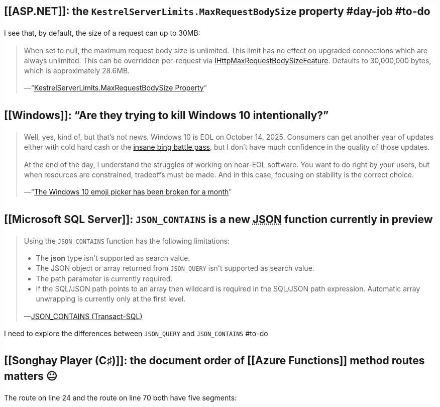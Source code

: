 ## [[ASP.NET]]: the `KestrelServerLimits.MaxRequestBodySize` property #day-job #to-do

I see that, by default, the size of a request can up to 30MB:

>When set to null, the maximum request body size is unlimited. This limit has no effect on upgraded connections which are always unlimited. This can be overridden per-request via [IHttpMaxRequestBodySizeFeature](https://learn.microsoft.com/en-us/dotnet/api/microsoft.aspnetcore.http.features.ihttpmaxrequestbodysizefeature?view=aspnetcore-9.0). Defaults to 30,000,000 bytes, which is approximately 28.6MB.
>
>—“[KestrelServerLimits.MaxRequestBodySize Property](https://learn.microsoft.com/en-us/dotnet/api/microsoft.aspnetcore.server.kestrel.core.kestrelserverlimits.maxrequestbodysize?view=aspnetcore-9.0)”
>

## [[Windows]]: “Are they trying to kill Windows 10 intentionally?”

>Well, yes, kind of, but that’s not news. Windows 10 is EOL on October 14, 2025. Consumers can get another year of updates either with cold hard cash or the [insane bing battle pass](https://rewards.bing.com/), but I don’t have much confidence in the quality of those updates.
>
>At the end of the day, I understand the struggles of working on near-EOL software. You want to do right by your users, but when resources are constrained, tradeoffs must be made. And in this case, focusing on stability is the correct choice.
>
>—“[The Windows 10 emoji picker has been broken for a month](https://rozab.dev/blog/emoji-search/)”
>

## [[Microsoft SQL Server]]: `JSON_CONTAINS` is a new <acronym title="JavaScript Object Notation">JSON</acronym> function currently in preview

>Using the `JSON_CONTAINS` function has the following limitations:
>
> - The **json** type isn't supported as search value.
> - The JSON object or array returned from `JSON_QUERY` isn't supported as search value.
> - The path parameter is currently required.
> - If the SQL/JSON path points to an array then wildcard is required in the SQL/JSON path expression. Automatic array unwrapping is currently only at the first level.
>
>—[JSON_CONTAINS (Transact-SQL)](https://learn.microsoft.com/en-us/sql/t-sql/functions/json-contains-transact-sql?view=sql-server-ver17)
>

I need to explore the differences between `JSON_QUERY` and `JSON_CONTAINS` #to-do

## [[Songhay Player (C♯)]]: the document order of [[Azure Functions]] method routes matters 😐

The route on line 24 and the route on line 70 both have five segments:
